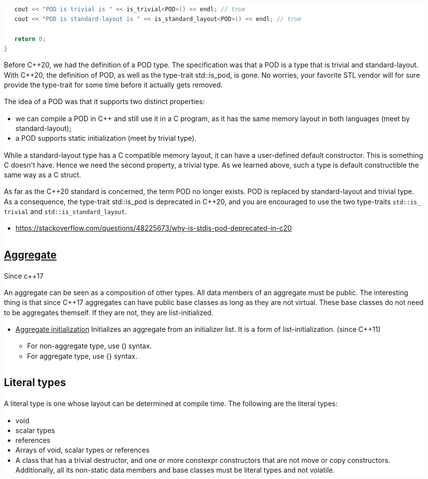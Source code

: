 ```c++
   cout << "POD is trivial is " << is_trivial<POD>() << endl; // true
   cout << "POD is standard-layout is " << is_standard_layout<POD>() << endl; // true

   return 0;
}
```

Before C++20, we had the definition of a POD type. The specification was that a POD is a type that is trivial and standard-layout. With C++20, the definition of POD, as well as the type-trait std::is_pod, is gone. No worries, your favorite STL vendor will for sure provide the type-trait for some time before it actually gets removed.

The idea of a POD was that it supports two distinct properties:

- we can compile a POD in C++ and still use it in a C program, as it has the same memory layout in both languages (meet by standard-layout);
- a POD supports static initialization (meet by trivial type).

While a standard-layout type has a C compatible memory layout, it can have a user-defined default constructor. This is something C doesn't have. Hence we need the second property, a trivial type. As we learned above, such a type is default constructible the same way as a C struct.

As far as the C++20 standard is concerned, the term POD no longer exists. POD is replaced by standard-layout and trivial type. As a consequence, the type-trait std::is_pod is deprecated in C++20, and you are encouraged to use the two type-traits `std::is_trivial` and `std::is_standard_layout`.

- https://stackoverflow.com/questions/48225673/why-is-stdis-pod-deprecated-in-c20


## [Aggregate](https://en.cppreference.com/w/cpp/types/is_aggregate)
Since c++17

An aggregate can be seen as a composition of other types. All data members of an aggregate must be public. The interesting thing is that since C++17 aggregates can have public base classes as long as they are not virtual. These base classes do not need to be aggregates themself. If they are not, they are list-initialized.

- [Aggregate initialization](https://en.cppreference.com/w/cpp/language/aggregate_initialization)
Initializes an aggregate from an initializer list. It is a form of list-initialization. (since C++11)

  - For non-aggregate type, use () syntax.
  - For aggregate type, use {} syntax.

## Literal types
A literal type is one whose layout can be determined at compile time. The following are the literal types:

- void
- scalar types
- references
- Arrays of void, scalar types or references
- A class that has a trivial destructor, and one or more constexpr constructors that are not move or copy constructors. Additionally, all its non-static data members and base classes must be literal types and not volatile.
